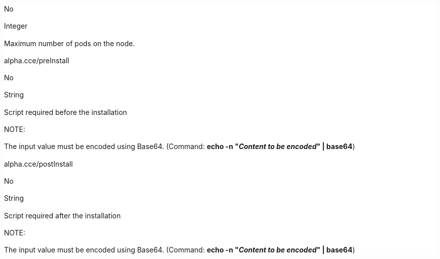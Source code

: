 </td>
<td class="cellrowborder" valign="top" width="14.362745098039214%" headers="mcps1.2.5.1.2 "><p id="p149421756133614"><a name="p149421756133614"></a><a name="p149421756133614"></a>No</p>
</td>
<td class="cellrowborder" valign="top" width="17.64705882352941%" headers="mcps1.2.5.1.3 "><p id="p1094255614368"><a name="p1094255614368"></a><a name="p1094255614368"></a><span>Integer</span></p>
</td>
<td class="cellrowborder" valign="top" width="49.01960784313725%" headers="mcps1.2.5.1.4 "><p id="p73419192371"><a name="p73419192371"></a><a name="p73419192371"></a>Maximum number of pods on the node.</p>
</td>
</tr>
<tr id="row9333104293318"><td class="cellrowborder" valign="top" width="18.970588235294116%" headers="mcps1.2.5.1.1 "><p id="p203338425338"><a name="p203338425338"></a><a name="p203338425338"></a>alpha.cce/preInstall</p>
</td>
<td class="cellrowborder" valign="top" width="14.362745098039214%" headers="mcps1.2.5.1.2 "><p id="p1033318426332"><a name="p1033318426332"></a><a name="p1033318426332"></a>No</p>
</td>
<td class="cellrowborder" valign="top" width="17.64705882352941%" headers="mcps1.2.5.1.3 "><p id="p15333164220338"><a name="p15333164220338"></a><a name="p15333164220338"></a>String</p>
</td>
<td class="cellrowborder" valign="top" width="49.01960784313725%" headers="mcps1.2.5.1.4 "><p id="p3333154263315"><a name="p3333154263315"></a><a name="p3333154263315"></a>Script required before the installation</p>
<div class="note" id="note137011215354"><a name="note137011215354"></a><a name="note137011215354"></a><span class="notetitle"> NOTE: </span><div class="notebody"><p id="p270172113358"><a name="p270172113358"></a><a name="p270172113358"></a>The input value must be encoded using Base64. (Command: <strong id="b10861022802"><a name="b10861022802"></a><a name="b10861022802"></a>echo -n "<em id="i155831735103"><a name="i155831735103"></a><a name="i155831735103"></a>Content to be encoded</em>" | base64</strong>)</p>
</div></div>
</td>
</tr>
<tr id="row5367951183319"><td class="cellrowborder" valign="top" width="18.970588235294116%" headers="mcps1.2.5.1.1 "><p id="p173671051153311"><a name="p173671051153311"></a><a name="p173671051153311"></a>alpha.cce/postInstall</p>
</td>
<td class="cellrowborder" valign="top" width="14.362745098039214%" headers="mcps1.2.5.1.2 "><p id="p163671751203313"><a name="p163671751203313"></a><a name="p163671751203313"></a>No</p>
</td>
<td class="cellrowborder" valign="top" width="17.64705882352941%" headers="mcps1.2.5.1.3 "><p id="p103676513337"><a name="p103676513337"></a><a name="p103676513337"></a>String</p>
</td>
<td class="cellrowborder" valign="top" width="49.01960784313725%" headers="mcps1.2.5.1.4 "><p id="p53689516336"><a name="p53689516336"></a><a name="p53689516336"></a>Script required after the installation</p>
<div class="note" id="note19617843103510"><a name="note19617843103510"></a><a name="note19617843103510"></a><span class="notetitle"> NOTE: </span><div class="notebody"><p id="p1161734320357"><a name="p1161734320357"></a><a name="p1161734320357"></a>The input value must be encoded using Base64. (Command: <strong id="b1169154420012"><a name="b1169154420012"></a><a name="b1169154420012"></a>echo -n "<em id="i95364410019"><a name="i95364410019"></a><a name="i95364410019"></a>Content to be encoded</em>" | base64</strong>)</p>
</div></div>
</td>
</tr>
</tbody>
</table>
